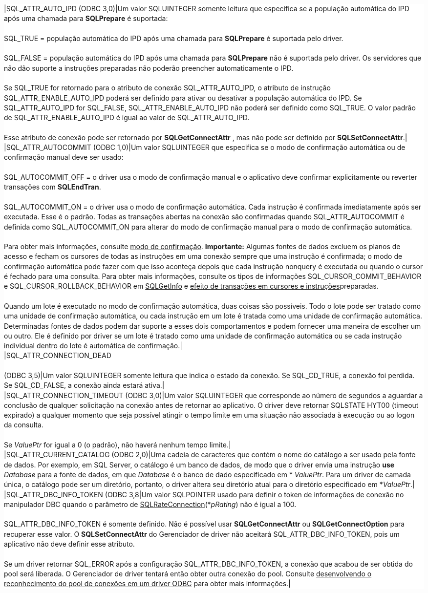 |SQL_ATTR_AUTO_IPD (ODBC 3,0)|Um valor SQLUINTEGER somente leitura que especifica se a população automática do IPD após uma chamada para **SQLPrepare** é suportada:<br /><br /> SQL_TRUE = população automática do IPD após uma chamada para **SQLPrepare** é suportada pelo driver.<br /><br /> SQL_FALSE = população automática do IPD após uma chamada para **SQLPrepare** não é suportada pelo driver. Os servidores que não dão suporte a instruções preparadas não poderão preencher automaticamente o IPD.<br /><br /> Se SQL_TRUE for retornado para o atributo de conexão SQL_ATTR_AUTO_IPD, o atributo de instrução SQL_ATTR_ENABLE_AUTO_IPD poderá ser definido para ativar ou desativar a população automática do IPD. Se SQL_ATTR_AUTO_IPD for SQL_FALSE, SQL_ATTR_ENABLE_AUTO_IPD não poderá ser definido como SQL_TRUE. O valor padrão de SQL_ATTR_ENABLE_AUTO_IPD é igual ao valor de SQL_ATTR_AUTO_IPD.<br /><br /> Esse atributo de conexão pode ser retornado por **SQLGetConnectAttr** , mas não pode ser definido por **SQLSetConnectAttr**.|  
|SQL_ATTR_AUTOCOMMIT (ODBC 1,0)|Um valor SQLUINTEGER que especifica se o modo de confirmação automática ou de confirmação manual deve ser usado:<br /><br /> SQL_AUTOCOMMIT_OFF = o driver usa o modo de confirmação manual e o aplicativo deve confirmar explicitamente ou reverter transações com **SQLEndTran**.<br /><br /> SQL_AUTOCOMMIT_ON = o driver usa o modo de confirmação automática. Cada instrução é confirmada imediatamente após ser executada. Esse é o padrão. Todas as transações abertas na conexão são confirmadas quando SQL_ATTR_AUTOCOMMIT é definida como SQL_AUTOCOMMIT_ON para alterar do modo de confirmação manual para o modo de confirmação automática.<br /><br /> Para obter mais informações, consulte [modo de confirmação](../../../odbc/reference/develop-app/commit-mode.md). **Importante:**  Algumas fontes de dados excluem os planos de acesso e fecham os cursores de todas as instruções em uma conexão sempre que uma instrução é confirmada; o modo de confirmação automática pode fazer com que isso aconteça depois que cada instrução nonquery é executada ou quando o cursor é fechado para uma consulta. Para obter mais informações, consulte os tipos de informações SQL_CURSOR_COMMIT_BEHAVIOR e SQL_CURSOR_ROLLBACK_BEHAVIOR em [SQLGetInfo](../../../odbc/reference/syntax/sqlgetinfo-function.md) e [efeito de transações em cursores e instruções](../../../odbc/reference/develop-app/effect-of-transactions-on-cursors-and-prepared-statements.md)preparadas. <br /><br /> Quando um lote é executado no modo de confirmação automática, duas coisas são possíveis. Todo o lote pode ser tratado como uma unidade de confirmação automática, ou cada instrução em um lote é tratada como uma unidade de confirmação automática. Determinadas fontes de dados podem dar suporte a esses dois comportamentos e podem fornecer uma maneira de escolher um ou outro. Ele é definido por driver se um lote é tratado como uma unidade de confirmação automática ou se cada instrução individual dentro do lote é automática de confirmação.|  
|SQL_ATTR_CONNECTION_DEAD<br /><br /> (ODBC 3,5)|Um valor SQLUINTEGER somente leitura que indica o estado da conexão. Se SQL_CD_TRUE, a conexão foi perdida. Se SQL_CD_FALSE, a conexão ainda estará ativa.|  
|SQL_ATTR_CONNECTION_TIMEOUT (ODBC 3,0)|Um valor SQLUINTEGER que corresponde ao número de segundos a aguardar a conclusão de qualquer solicitação na conexão antes de retornar ao aplicativo. O driver deve retornar SQLSTATE HYT00 (timeout expirado) a qualquer momento que seja possível atingir o tempo limite em uma situação não associada à execução ou ao logon da consulta.<br /><br /> Se *ValuePtr* for igual a 0 (o padrão), não haverá nenhum tempo limite.|  
|SQL_ATTR_CURRENT_CATALOG (ODBC 2,0)|Uma cadeia de caracteres que contém o nome do catálogo a ser usado pela fonte de dados. Por exemplo, em SQL Server, o catálogo é um banco de dados, de modo que o driver envia uma instrução **use** _Database_ para a fonte de dados, em que *Database* é o banco de dado especificado em \* *ValuePtr*. Para um driver de camada única, o catálogo pode ser um diretório, portanto, o driver altera seu diretório atual para o diretório especificado em **ValuePtr*.|  
|SQL_ATTR_DBC_INFO_TOKEN (ODBC 3,8|Um valor SQLPOINTER usado para definir o token de informações de conexão no manipulador DBC quando o parâmetro de [SQLRateConnection](../../../odbc/reference/syntax/sqlrateconnection-function.md)(\**pRating*) não é igual a 100.<br /><br /> SQL_ATTR_DBC_INFO_TOKEN é somente definido. Não é possível usar **SQLGetConnectAttr** ou **SQLGetConnectOption** para recuperar esse valor. O **SQLSetConnectAttr** do Gerenciador de driver não aceitará SQL_ATTR_DBC_INFO_TOKEN, pois um aplicativo não deve definir esse atributo.<br /><br /> Se um driver retornar SQL_ERROR após a configuração SQL_ATTR_DBC_INFO_TOKEN, a conexão que acabou de ser obtida do pool será liberada. O Gerenciador de driver tentará então obter outra conexão do pool. Consulte [desenvolvendo o reconhecimento do pool de conexões em um driver ODBC](../../../odbc/reference/develop-driver/developing-connection-pool-awareness-in-an-odbc-driver.md) para obter mais informações.|  